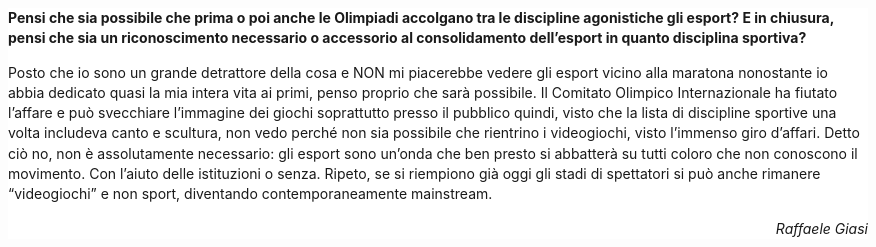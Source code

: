 **Pensi che sia possibile che prima o poi anche le Olimpiadi accolgano tra le discipline agonistiche gli esport? E in chiusura, pensi che sia un riconoscimento necessario o accessorio al consolidamento dell&#8217;esport in quanto disciplina sportiva?**

Posto che io sono un grande detrattore della cosa e NON mi piacerebbe vedere gli esport vicino alla maratona nonostante io abbia dedicato quasi la mia intera vita ai primi, penso proprio che sarà possibile. Il Comitato Olimpico Internazionale ha fiutato l’affare e può svecchiare l’immagine dei giochi soprattutto presso il pubblico quindi, visto che la lista di discipline sportive una volta includeva canto e scultura, non vedo perché non sia possibile che rientrino i videogiochi, visto l’immenso giro d’affari. Detto ciò no, non è assolutamente necessario: gli esport sono un’onda che ben presto si abbatterà su tutti coloro che non conoscono il movimento. Con l’aiuto delle istituzioni o senza. Ripeto, se si riempiono già oggi gli stadi di spettatori si può anche rimanere “videogiochi” e non sport, diventando contemporaneamente mainstream.

<p style="text-align: right;">
  <em>Raffaele Giasi</em>
</p>